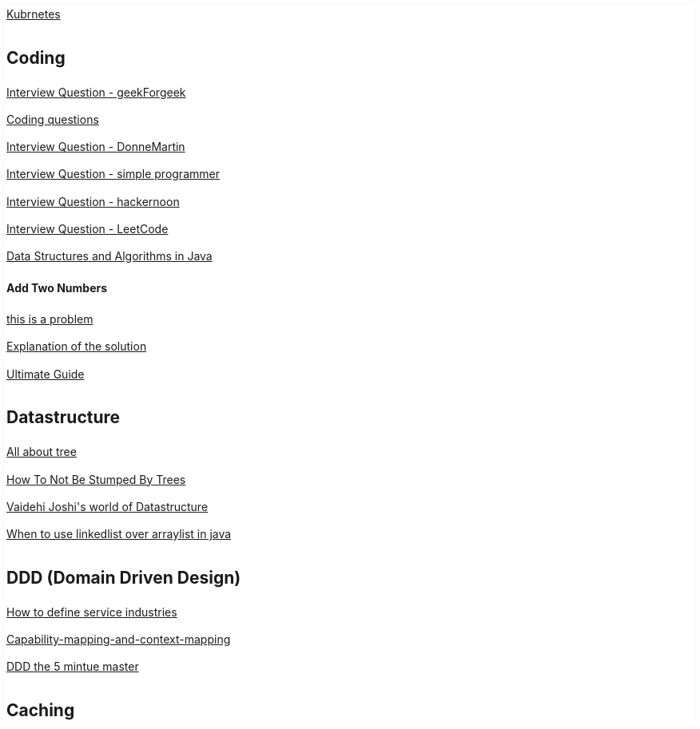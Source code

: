 [Kubrnetes](https://cloud.google.com/kubernetes-engine/kubernetes-comic/)

## Coding

[Interview Question - geekForgeek](https://www.geeksforgeeks.org/must-do-coding-questions-for-companies-like-amazon-microsoft-adobe/)

[Coding questions](https://github.com/checkcheckzz/coding-questions)

[Interview Question - DonneMartin](https://github.com/donnemartin/interactive-coding-challenges)

[Interview Question - simple programmer](https://simpleprogrammer.com/programming-interview-questions/)

[Interview Question - hackernoon](https://hackernoon.com/50-data-structure-and-algorithms-interview-questions-for-programmers-b4b1ac61f5b0)

[Interview Question - LeetCode](https://leetcode.com/explore/featured/card/top-interview-questions-easy/)

[Data Structures and Algorithms in Java](https://github.com/donbeave/interview)

####  Add Two Numbers
[this is a problem](https://leetcode.com/problems/add-two-numbers/)

[Explanation of the solution](https://medium.com/the-renaissance-developer/problem-solving-skills-add-two-numbers-1db9af05039)


[Ultimate Guide](https://medium.freecodecamp.org/the-ultimate-guide-to-preparing-for-the-coding-interview-183251ee36c9)

## Datastructure

[All about tree](https://www.codementor.io/leandrotk100/everything-you-need-to-know-about-tree-data-structures-pynnlkyud)

[How To Not Be Stumped By Trees](https://medium.com/basecs/how-to-not-be-stumped-by-trees-5f36208f68a7)

[Vaidehi Joshi's world of Datastructure](https://medium.com/basecs)

[When to use linkedlist over arraylist in java](https://stackoverflow.com/questions/322715/when-to-use-linkedlist-over-arraylist-in-java)

## DDD (Domain Driven Design)

[How to define service industries](https://hackernoon.com/how-to-define-service-boundaries-251c4fc0f205)

[Capability-mapping-and-context-mapping](https://hackernoon.com/capability-mapping-and-context-mapping-95cf862f0753)

[DDD the 5 mintue master](https://medium.com/the-coding-matrix/ddd-101-the-5-minute-tour-7a3037cf53b8)


## Caching
